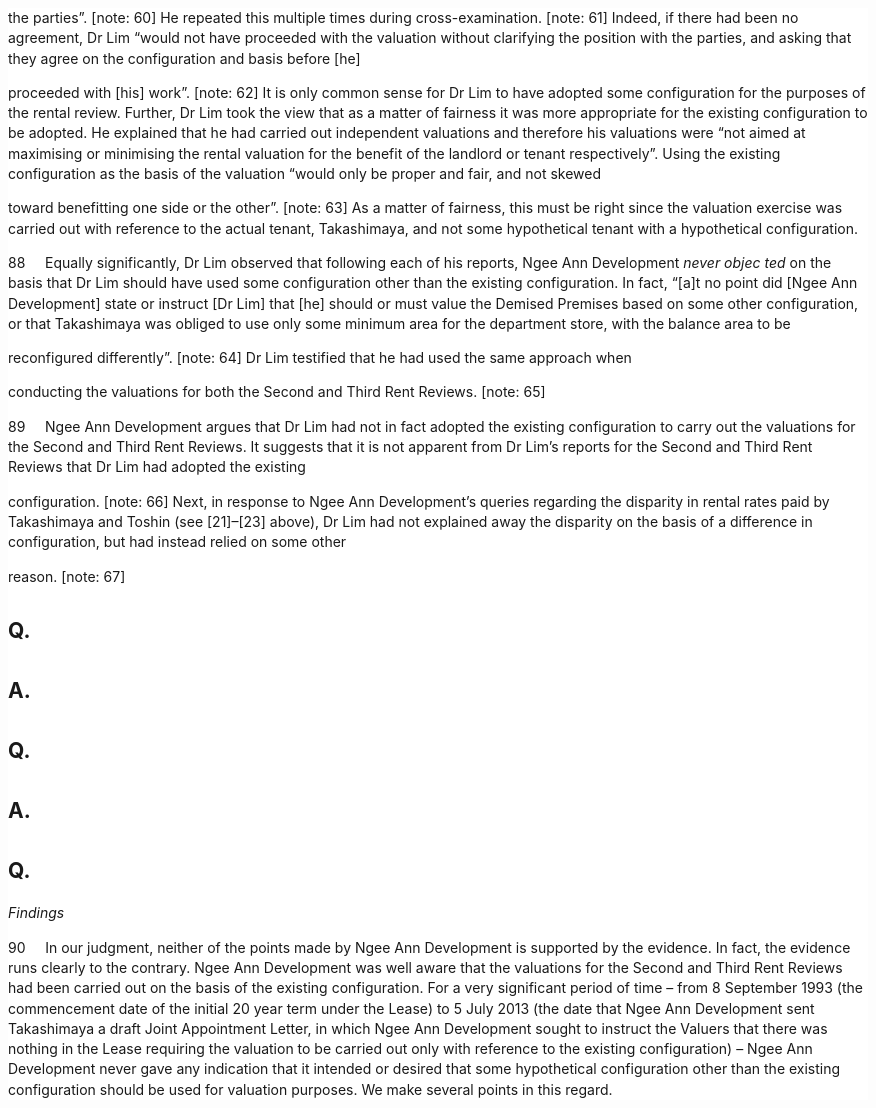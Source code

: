 the parties”. [note: 60] He repeated this multiple times during cross-examination. [note: 61] Indeed, if there had been no agreement, Dr Lim “would not have proceeded with the valuation without clarifying the position with the parties, and asking that they agree on the configuration and basis before [he] 

proceeded with [his] work”. [note: 62] It is only common sense for Dr Lim to have adopted some configuration for the purposes of the rental review. Further, Dr Lim took the view that as a matter of fairness it was more appropriate for the existing configuration to be adopted. He explained that he had carried out independent valuations and therefore his valuations were “not aimed at maximising or minimising the rental valuation for the benefit of the landlord or tenant respectively”. Using the existing configuration as the basis of the valuation “would only be proper and fair, and not skewed 

toward benefitting one side or the other”. [note: 63] As a matter of fairness, this must be right since the valuation exercise was carried out with reference to the actual tenant, Takashimaya, and not some hypothetical tenant with a hypothetical configuration. 

88     Equally significantly, Dr Lim observed that following each of his reports, Ngee Ann Development _never objec ted_ on the basis that Dr Lim should have used some configuration other than the existing configuration. In fact, “[a]t no point did [Ngee Ann Development] state or instruct [Dr Lim] that [he] should or must value the Demised Premises based on some other configuration, or that Takashimaya was obliged to use only some minimum area for the department store, with the balance area to be 

reconfigured differently”. [note: 64] Dr Lim testified that he had used the same approach when 

conducting the valuations for both the Second and Third Rent Reviews. [note: 65] 

89     Ngee Ann Development argues that Dr Lim had not in fact adopted the existing configuration to carry out the valuations for the Second and Third Rent Reviews. It suggests that it is not apparent from Dr Lim’s reports for the Second and Third Rent Reviews that Dr Lim had adopted the existing 

configuration. [note: 66] Next, in response to Ngee Ann Development’s queries regarding the disparity in rental rates paid by Takashimaya and Toshin (see [21]–[23] above), Dr Lim had not explained away the disparity on the basis of a difference in configuration, but had instead relied on some other 

reason. [note: 67] 


## Q. 

## A. 

## Q. 

## A. 

## Q. 

_Findings_ 

90     In our judgment, neither of the points made by Ngee Ann Development is supported by the evidence. In fact, the evidence runs clearly to the contrary. Ngee Ann Development was well aware that the valuations for the Second and Third Rent Reviews had been carried out on the basis of the existing configuration. For a very significant period of time – from 8 September 1993 (the commencement date of the initial 20 year term under the Lease) to 5 July 2013 (the date that Ngee Ann Development sent Takashimaya a draft Joint Appointment Letter, in which Ngee Ann Development sought to instruct the Valuers that there was nothing in the Lease requiring the valuation to be carried out only with reference to the existing configuration) – Ngee Ann Development never gave any indication that it intended or desired that some hypothetical configuration other than the existing configuration should be used for valuation purposes. We make several points in this regard. 
